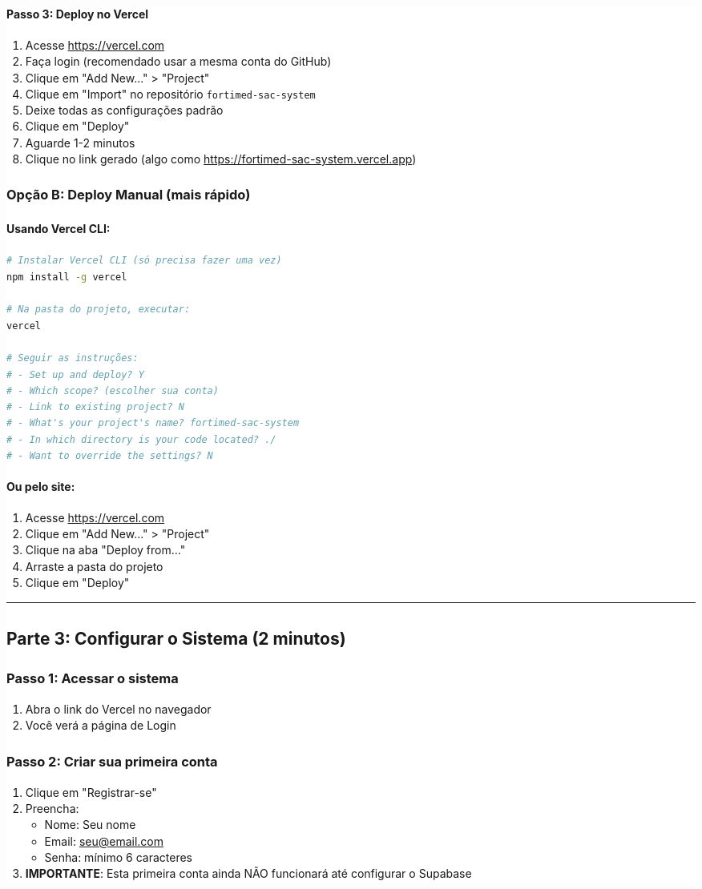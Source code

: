 #### Passo 3: Deploy no Vercel
1. Acesse https://vercel.com
2. Faça login (recomendado usar a mesma conta do GitHub)
3. Clique em "Add New..." > "Project"
4. Clique em "Import" no repositório `fortimed-sac-system`
5. Deixe todas as configurações padrão
6. Clique em "Deploy"
7. Aguarde 1-2 minutos
8. Clique no link gerado (algo como https://fortimed-sac-system.vercel.app)

### Opção B: Deploy Manual (mais rápido)

#### Usando Vercel CLI:
```bash
# Instalar Vercel CLI (só precisa fazer uma vez)
npm install -g vercel

# Na pasta do projeto, executar:
vercel

# Seguir as instruções:
# - Set up and deploy? Y
# - Which scope? (escolher sua conta)
# - Link to existing project? N
# - What's your project's name? fortimed-sac-system
# - In which directory is your code located? ./
# - Want to override the settings? N
```

#### Ou pelo site:
1. Acesse https://vercel.com
2. Clique em "Add New..." > "Project"
3. Clique na aba "Deploy from..."
4. Arraste a pasta do projeto
5. Clique em "Deploy"

---

## Parte 3: Configurar o Sistema (2 minutos)

### Passo 1: Acessar o sistema
1. Abra o link do Vercel no navegador
2. Você verá a página de Login

### Passo 2: Criar sua primeira conta
1. Clique em "Registrar-se"
2. Preencha:
   - Nome: Seu nome
   - Email: seu@email.com
   - Senha: mínimo 6 caracteres
3. **IMPORTANTE**: Esta primeira conta ainda NÃO funcionará até configurar o Supabase
